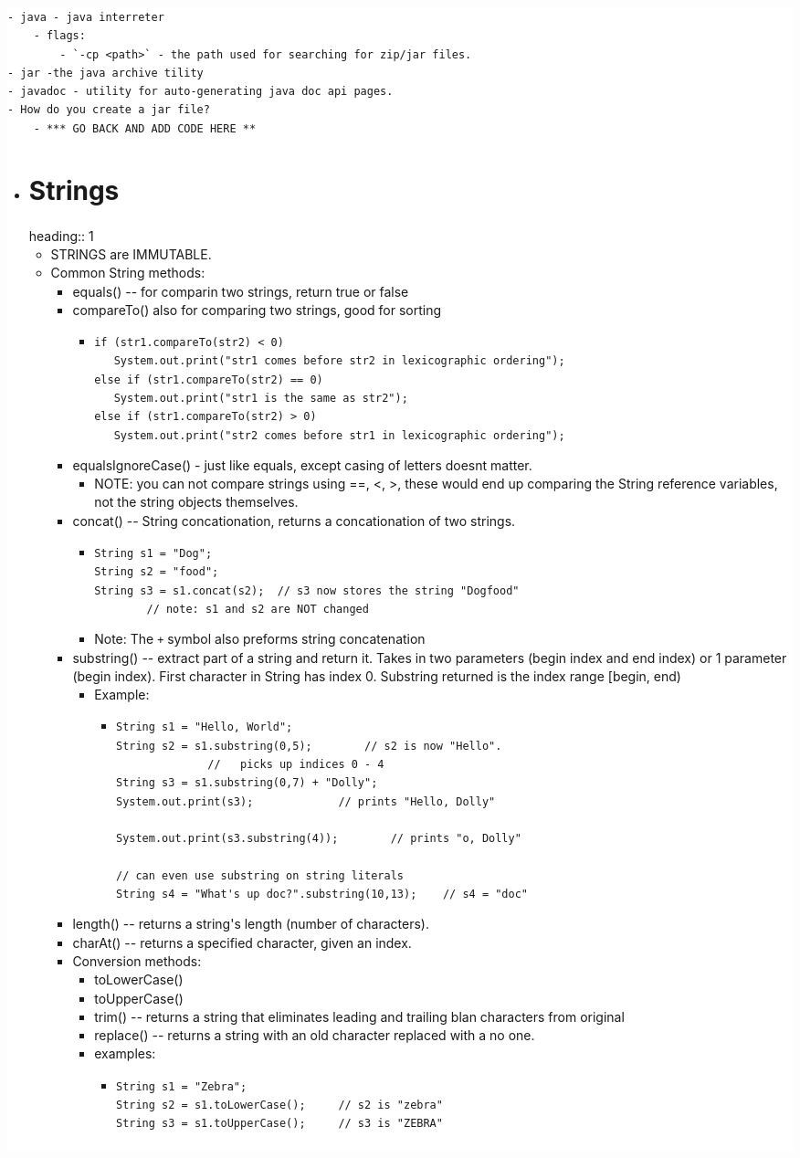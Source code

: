 	- java - java interreter
		- flags:
			- `-cp <path>` - the path used for searching for zip/jar files.
	- jar -the java archive tility
	- javadoc - utility for auto-generating java doc api pages.
	- How do you create a jar file?
		- *** GO BACK AND ADD CODE HERE **
- # Strings
  heading:: 1
	- STRINGS are IMMUTABLE.
	- Common String methods:
		- equals() -- for comparin two strings, return true or false
		- compareTo() also for comparing two strings, good for sorting
			- ```
			  if (str1.compareTo(str2) < 0)
			     System.out.print("str1 comes before str2 in lexicographic ordering");
			  else if (str1.compareTo(str2) == 0)
			     System.out.print("str1 is the same as str2");
			  else if (str1.compareTo(str2) > 0)
			     System.out.print("str2 comes before str1 in lexicographic ordering");
			  ```
		- equalsIgnoreCase() - just like equals, except casing of letters doesnt matter.
			- NOTE: you can not compare strings using ==, <, >, these would end up comparing the String reference variables, not the string objects themselves.
		- concat() -- String concationation, returns a concationation of two strings.
			- ```
			  String s1 = "Dog";
			  String s2 = "food";
			  String s3 = s1.concat(s2);  // s3 now stores the string "Dogfood"
			  	      // note: s1 and s2 are NOT changed
			  ```
			- Note: The `+` symbol also preforms string concatenation
		- substring() -- extract part of a string and return it. Takes in two parameters (begin index and end index) or 1 parameter (begin index). First character in String has index 0. Substring returned is the index range [begin, end)
			- Example:
				- ```
				  String s1 = "Hello, World";
				  String s2 = s1.substring(0,5);   		// s2 is now "Hello".
				  				//   picks up indices 0 - 4
				  String s3 = s1.substring(0,7) + "Dolly";
				  System.out.print(s3);				// prints "Hello, Dolly"
				  
				  System.out.print(s3.substring(4));		// prints "o, Dolly"
				  
				  // can even use substring on string literals
				  String s4 = "What's up doc?".substring(10,13);	// s4 = "doc"
				  ```
		- length() -- returns a string's length (number of characters).
		- charAt() -- returns a specified character, given an index.
		- Conversion methods:
			- toLowerCase()
			- toUpperCase()
			- trim() -- returns a string that eliminates leading and trailing blan characters from original
			- replace() -- returns a string with an old character replaced with a no one.
			- examples:
				- ```
				  String s1 = "Zebra";
				  String s2 = s1.toLowerCase();		// s2 is "zebra"
				  String s3 = s1.toUpperCase();		// s3 is "ZEBRA"
				  